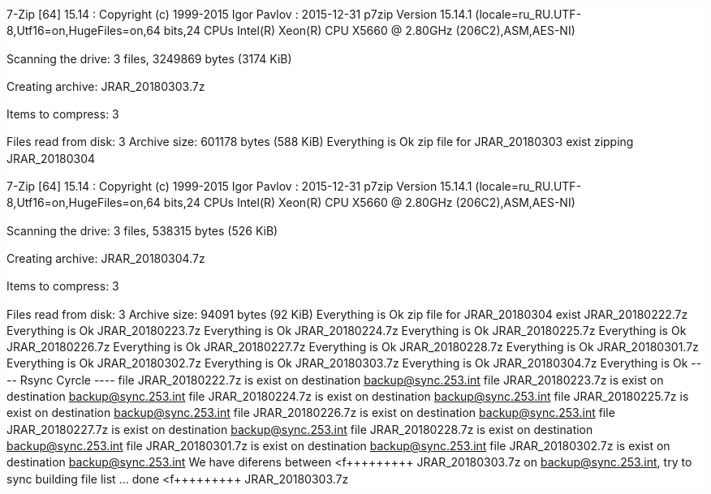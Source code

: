 7-Zip [64] 15.14 : Copyright (c) 1999-2015 Igor Pavlov : 2015-12-31
p7zip Version 15.14.1 (locale=ru_RU.UTF-8,Utf16=on,HugeFiles=on,64 bits,24 CPUs Intel(R) Xeon(R) CPU           X5660  @ 2.80GHz (206C2),ASM,AES-NI)

Scanning the drive:
3 files, 3249869 bytes (3174 KiB)

Creating archive: JRAR_20180303.7z

Items to compress: 3


Files read from disk: 3
Archive size: 601178 bytes (588 KiB)
Everything is Ok
zip file for JRAR_20180303 exist
zipping JRAR_20180304

7-Zip [64] 15.14 : Copyright (c) 1999-2015 Igor Pavlov : 2015-12-31
p7zip Version 15.14.1 (locale=ru_RU.UTF-8,Utf16=on,HugeFiles=on,64 bits,24 CPUs Intel(R) Xeon(R) CPU           X5660  @ 2.80GHz (206C2),ASM,AES-NI)

Scanning the drive:
3 files, 538315 bytes (526 KiB)

Creating archive: JRAR_20180304.7z

Items to compress: 3


Files read from disk: 3
Archive size: 94091 bytes (92 KiB)
Everything is Ok
zip file for JRAR_20180304 exist
JRAR_20180222.7z Everything is Ok
JRAR_20180223.7z Everything is Ok
JRAR_20180224.7z Everything is Ok
JRAR_20180225.7z Everything is Ok
JRAR_20180226.7z Everything is Ok
JRAR_20180227.7z Everything is Ok
JRAR_20180228.7z Everything is Ok
JRAR_20180301.7z Everything is Ok
JRAR_20180302.7z Everything is Ok
JRAR_20180303.7z Everything is Ok
JRAR_20180304.7z Everything is Ok
---- Rsync Cyrcle ----
file JRAR_20180222.7z is exist on destination backup@sync.253.int
file JRAR_20180223.7z is exist on destination backup@sync.253.int
file JRAR_20180224.7z is exist on destination backup@sync.253.int
file JRAR_20180225.7z is exist on destination backup@sync.253.int
file JRAR_20180226.7z is exist on destination backup@sync.253.int
file JRAR_20180227.7z is exist on destination backup@sync.253.int
file JRAR_20180228.7z is exist on destination backup@sync.253.int
file JRAR_20180301.7z is exist on destination backup@sync.253.int
file JRAR_20180302.7z is exist on destination backup@sync.253.int
We have diferens between <f+++++++++ JRAR_20180303.7z on backup@sync.253.int, try to sync
building file list ... done
<f+++++++++ JRAR_20180303.7z
